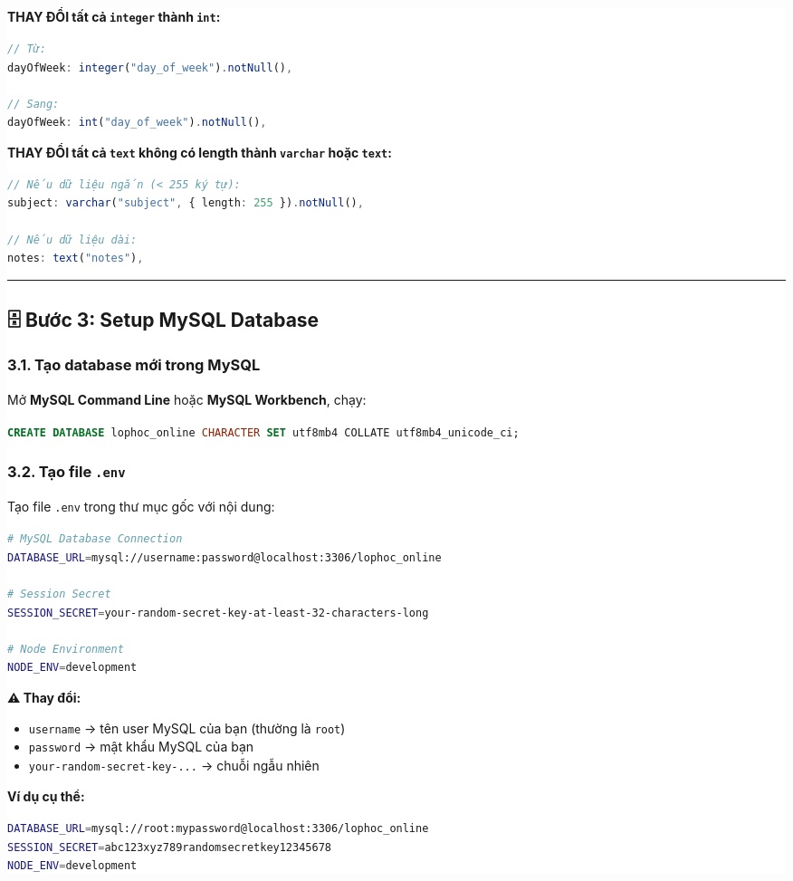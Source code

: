 **THAY ĐỔI tất cả `integer` thành `int`:**
```typescript
// Từ:
dayOfWeek: integer("day_of_week").notNull(),

// Sang:
dayOfWeek: int("day_of_week").notNull(),
```

**THAY ĐỔI tất cả `text` không có length thành `varchar` hoặc `text`:**
```typescript
// Nếu dữ liệu ngắn (< 255 ký tự):
subject: varchar("subject", { length: 255 }).notNull(),

// Nếu dữ liệu dài:
notes: text("notes"),
```

---

## 🗄️ Bước 3: Setup MySQL Database

### 3.1. Tạo database mới trong MySQL

Mở **MySQL Command Line** hoặc **MySQL Workbench**, chạy:

```sql
CREATE DATABASE lophoc_online CHARACTER SET utf8mb4 COLLATE utf8mb4_unicode_ci;
```

### 3.2. Tạo file `.env`

Tạo file `.env` trong thư mục gốc với nội dung:

```bash
# MySQL Database Connection
DATABASE_URL=mysql://username:password@localhost:3306/lophoc_online

# Session Secret
SESSION_SECRET=your-random-secret-key-at-least-32-characters-long

# Node Environment
NODE_ENV=development
```

**⚠️ Thay đổi:**
- `username` → tên user MySQL của bạn (thường là `root`)
- `password` → mật khẩu MySQL của bạn
- `your-random-secret-key-...` → chuỗi ngẫu nhiên

**Ví dụ cụ thể:**
```bash
DATABASE_URL=mysql://root:mypassword@localhost:3306/lophoc_online
SESSION_SECRET=abc123xyz789randomsecretkey12345678
NODE_ENV=development
```

